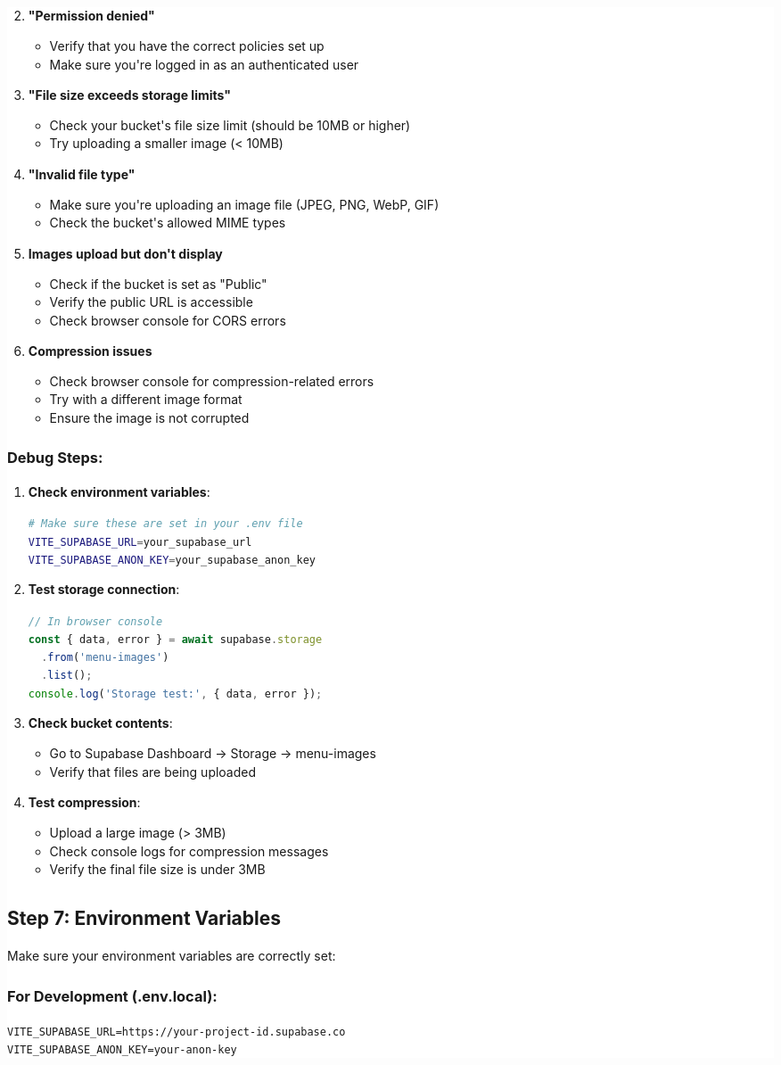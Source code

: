 2. **"Permission denied"**
   - Verify that you have the correct policies set up
   - Make sure you're logged in as an authenticated user

3. **"File size exceeds storage limits"**
   - Check your bucket's file size limit (should be 10MB or higher)
   - Try uploading a smaller image (< 10MB)

4. **"Invalid file type"**
   - Make sure you're uploading an image file (JPEG, PNG, WebP, GIF)
   - Check the bucket's allowed MIME types

5. **Images upload but don't display**
   - Check if the bucket is set as "Public"
   - Verify the public URL is accessible
   - Check browser console for CORS errors

6. **Compression issues**
   - Check browser console for compression-related errors
   - Try with a different image format
   - Ensure the image is not corrupted

### Debug Steps:

1. **Check environment variables**:
   ```bash
   # Make sure these are set in your .env file
   VITE_SUPABASE_URL=your_supabase_url
   VITE_SUPABASE_ANON_KEY=your_supabase_anon_key
   ```

2. **Test storage connection**:
   ```javascript
   // In browser console
   const { data, error } = await supabase.storage
     .from('menu-images')
     .list();
   console.log('Storage test:', { data, error });
   ```

3. **Check bucket contents**:
   - Go to Supabase Dashboard → Storage → menu-images
   - Verify that files are being uploaded

4. **Test compression**:
   - Upload a large image (> 3MB)
   - Check console logs for compression messages
   - Verify the final file size is under 3MB

## Step 7: Environment Variables

Make sure your environment variables are correctly set:

### For Development (.env.local):
```env
VITE_SUPABASE_URL=https://your-project-id.supabase.co
VITE_SUPABASE_ANON_KEY=your-anon-key
```
